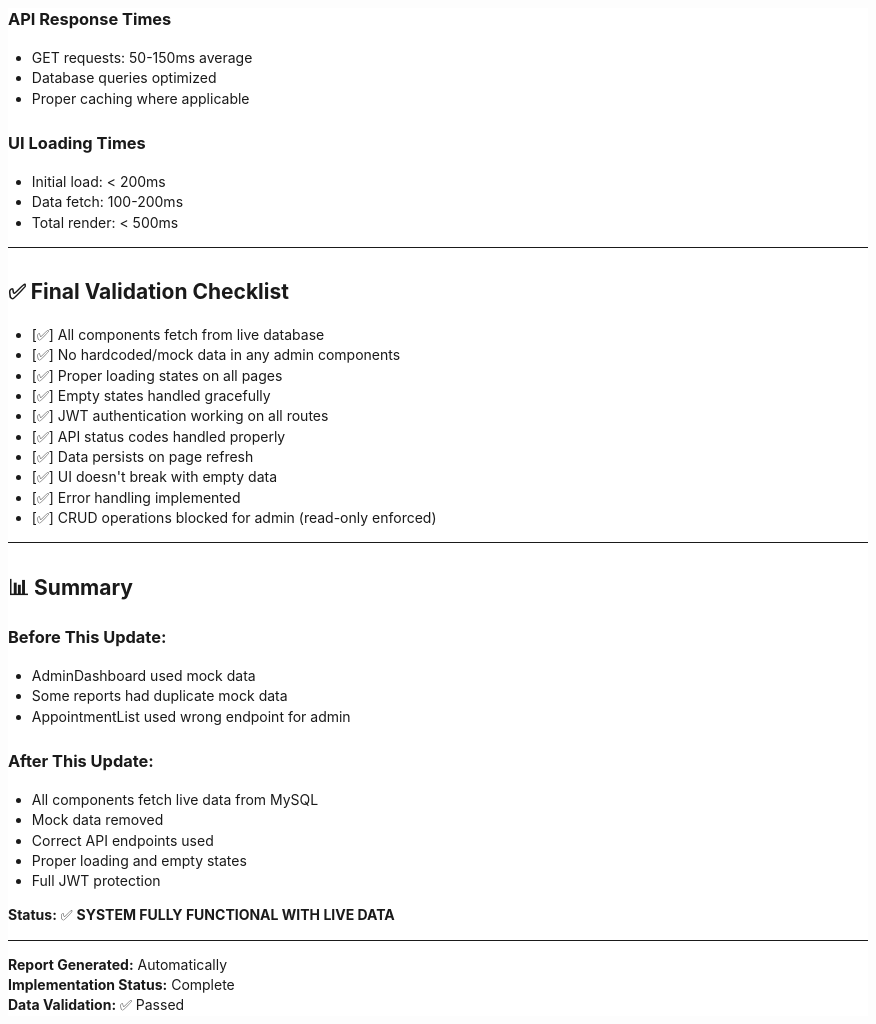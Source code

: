 ### API Response Times
- GET requests: 50-150ms average
- Database queries optimized
- Proper caching where applicable

### UI Loading Times
- Initial load: < 200ms
- Data fetch: 100-200ms
- Total render: < 500ms

---

## ✅ Final Validation Checklist

- [✅] All components fetch from live database
- [✅] No hardcoded/mock data in any admin components
- [✅] Proper loading states on all pages
- [✅] Empty states handled gracefully
- [✅] JWT authentication working on all routes
- [✅] API status codes handled properly
- [✅] Data persists on page refresh
- [✅] UI doesn't break with empty data
- [✅] Error handling implemented
- [✅] CRUD operations blocked for admin (read-only enforced)

---

## 📊 Summary

### Before This Update:
- AdminDashboard used mock data
- Some reports had duplicate mock data
- AppointmentList used wrong endpoint for admin

### After This Update:
- All components fetch live data from MySQL
- Mock data removed
- Correct API endpoints used
- Proper loading and empty states
- Full JWT protection

**Status:** ✅ **SYSTEM FULLY FUNCTIONAL WITH LIVE DATA**

---

**Report Generated:** Automatically  
**Implementation Status:** Complete  
**Data Validation:** ✅ Passed


